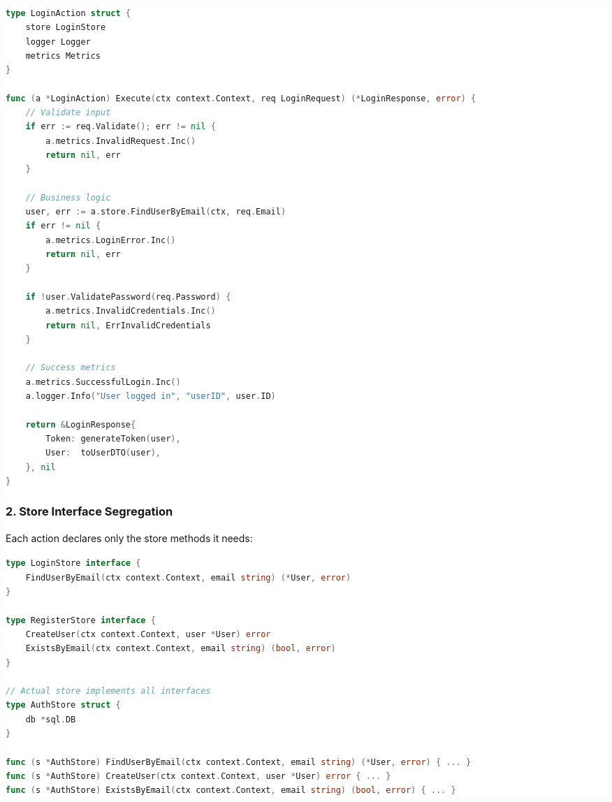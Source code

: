 ```go
type LoginAction struct {
    store LoginStore
    logger Logger
    metrics Metrics
}

func (a *LoginAction) Execute(ctx context.Context, req LoginRequest) (*LoginResponse, error) {
    // Validate input
    if err := req.Validate(); err != nil {
        a.metrics.InvalidRequest.Inc()
        return nil, err
    }
    
    // Business logic
    user, err := a.store.FindUserByEmail(ctx, req.Email)
    if err != nil {
        a.metrics.LoginError.Inc()
        return nil, err
    }
    
    if !user.ValidatePassword(req.Password) {
        a.metrics.InvalidCredentials.Inc()
        return nil, ErrInvalidCredentials
    }
    
    // Success metrics
    a.metrics.SuccessfulLogin.Inc()
    a.logger.Info("User logged in", "userID", user.ID)
    
    return &LoginResponse{
        Token: generateToken(user),
        User:  toUserDTO(user),
    }, nil
}
```

### 2. Store Interface Segregation
Each action declares only the store methods it needs:

```go
type LoginStore interface {
    FindUserByEmail(ctx context.Context, email string) (*User, error)
}

type RegisterStore interface {
    CreateUser(ctx context.Context, user *User) error
    ExistsByEmail(ctx context.Context, email string) (bool, error)
}

// Actual store implements all interfaces
type AuthStore struct {
    db *sql.DB
}

func (s *AuthStore) FindUserByEmail(ctx context.Context, email string) (*User, error) { ... }
func (s *AuthStore) CreateUser(ctx context.Context, user *User) error { ... }
func (s *AuthStore) ExistsByEmail(ctx context.Context, email string) (bool, error) { ... }
```
